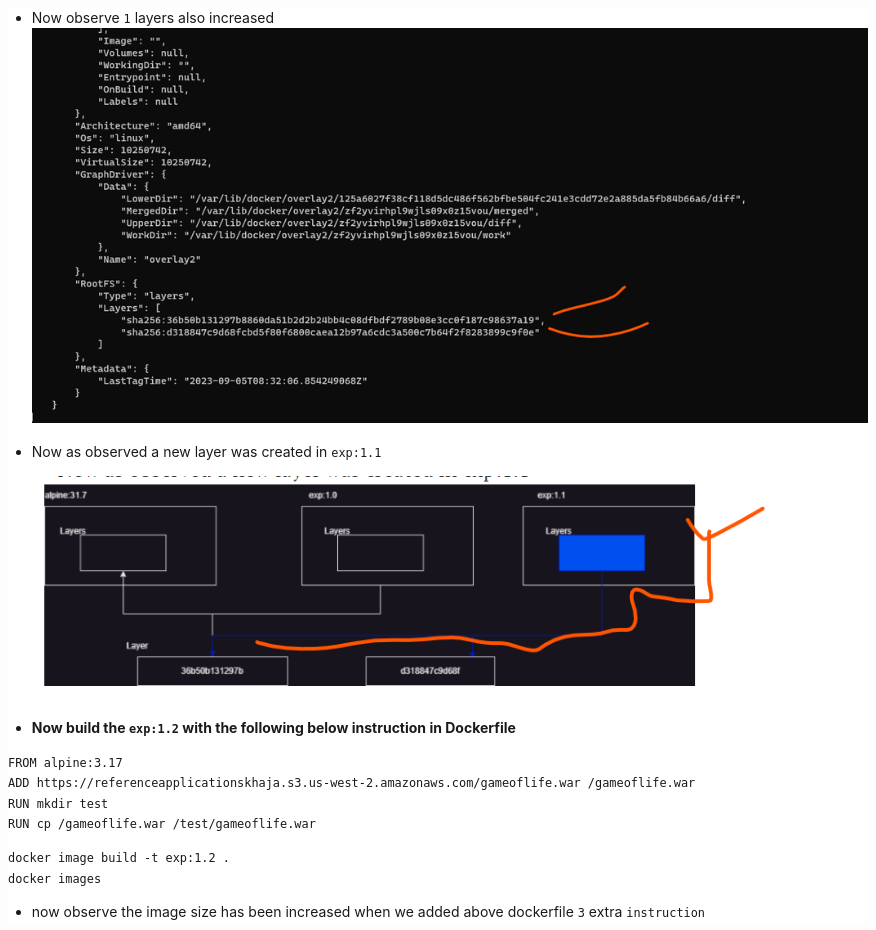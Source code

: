 * Now observe `1` layers also increased 
![Preview](./Images/docker60.png)

* Now as observed a new layer was created in `exp:1.1`

![Preview](./Images/docker61.png)

* **Now build the `exp:1.2` with the following below instruction in Dockerfile**

```
FROM alpine:3.17
ADD https://referenceapplicationskhaja.s3.us-west-2.amazonaws.com/gameoflife.war /gameoflife.war
RUN mkdir test
RUN cp /gameoflife.war /test/gameoflife.war
```

```
docker image build -t exp:1.2 .
docker images
```
* now observe the image size has been increased when we added above dockerfile `3` extra `instruction`  
